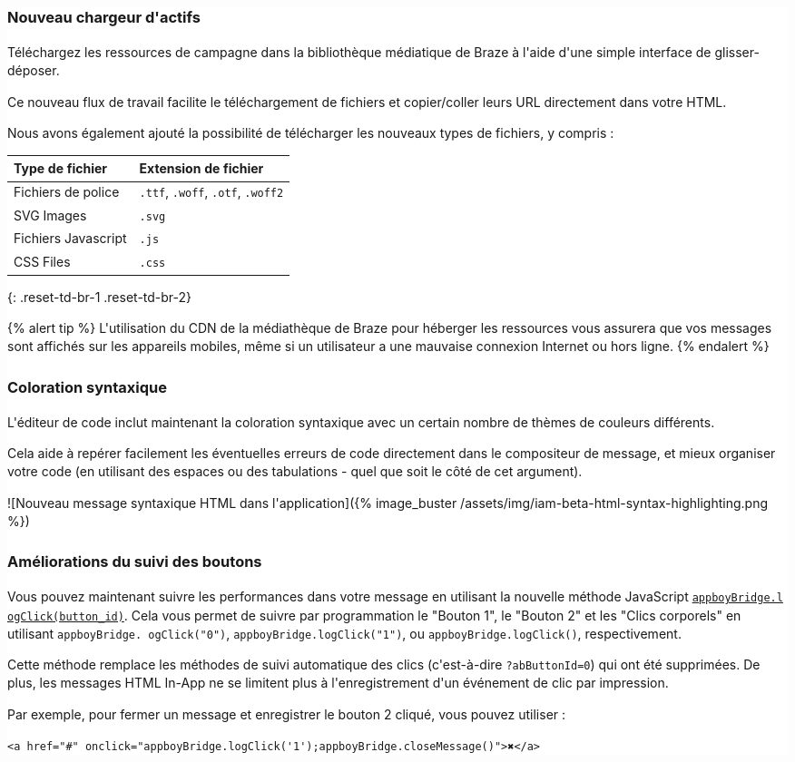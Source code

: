 ### Nouveau chargeur d'actifs

Téléchargez les ressources de campagne dans la bibliothèque médiatique de Braze à l'aide d'une simple interface de glisser-déposer.

Ce nouveau flux de travail facilite le téléchargement de fichiers et copier/coller leurs URL directement dans votre HTML.

Nous avons également ajouté la possibilité de télécharger les nouveaux types de fichiers, y compris :

| Type de fichier     | Extension de fichier              |
|:------------------- |:--------------------------------- |
| Fichiers de police  | `.ttf`, `.woff`, `.otf`, `.woff2` |
| SVG Images          | `.svg`                            |
| Fichiers Javascript | `.js`                             |
| CSS Files           | `.css`                            |
{: .reset-td-br-1 .reset-td-br-2}

{% alert tip %}
L'utilisation du CDN de la médiathèque de Braze pour héberger les ressources vous assurera que vos messages sont affichés sur les appareils mobiles, même si un utilisateur a une mauvaise connexion Internet ou hors ligne.
{% endalert %}

### Coloration syntaxique

L'éditeur de code inclut maintenant la coloration syntaxique avec un certain nombre de thèmes de couleurs différents.

Cela aide à repérer facilement les éventuelles erreurs de code directement dans le compositeur de message, et mieux organiser votre code (en utilisant des espaces ou des tabulations - quel que soit le côté de cet argument).

![Nouveau message syntaxique HTML dans l'application]({% image_buster /assets/img/iam-beta-html-syntax-highlighting.png %})

### Améliorations du suivi des boutons

Vous pouvez maintenant suivre les performances dans votre message en utilisant la nouvelle méthode JavaScript [`appboyBridge.logClick(button_id)`][1]. Cela vous permet de suivre par programmation le "Bouton 1", le "Bouton 2" et les "Clics corporels" en utilisant `appboyBridge. ogClick("0")`, `appboyBridge.logClick("1")`, ou `appboyBridge.logClick()`, respectivement.

Cette méthode remplace les méthodes de suivi automatique des clics (c'est-à-dire `?abButtonId=0`) qui ont été supprimées. De plus, les messages HTML In-App ne se limitent plus à l'enregistrement d'un événement de clic par impression.

Par exemple, pour fermer un message et enregistrer le bouton 2 cliqué, vous pouvez utiliser :

```
<a href="#" onclick="appboyBridge.logClick('1');appboyBridge.closeMessage()">✖</a>
```


[1]: {{site.baseurl}}/user_guide/message_building_by_channel/in-app_messages/customize/#javascript-bridge